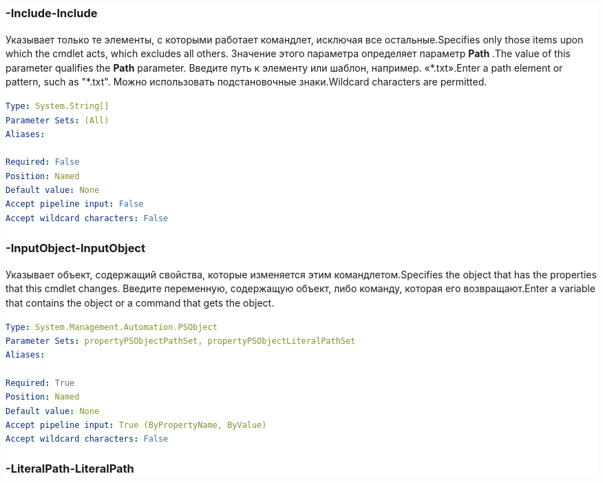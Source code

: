### <span data-ttu-id="e0b22-166">-Include</span><span class="sxs-lookup"><span data-stu-id="e0b22-166">-Include</span></span>

<span data-ttu-id="e0b22-167">Указывает только те элементы, с которыми работает командлет, исключая все остальные.</span><span class="sxs-lookup"><span data-stu-id="e0b22-167">Specifies only those items upon which the cmdlet acts, which excludes all others.</span></span>
<span data-ttu-id="e0b22-168">Значение этого параметра определяет параметр **Path** .</span><span class="sxs-lookup"><span data-stu-id="e0b22-168">The value of this parameter qualifies the **Path** parameter.</span></span>
<span data-ttu-id="e0b22-169">Введите путь к элементу или шаблон, например. «\*.txt».</span><span class="sxs-lookup"><span data-stu-id="e0b22-169">Enter a path element or pattern, such as "\*.txt".</span></span>
<span data-ttu-id="e0b22-170">Можно использовать подстановочные знаки.</span><span class="sxs-lookup"><span data-stu-id="e0b22-170">Wildcard characters are permitted.</span></span>

```yaml
Type: System.String[]
Parameter Sets: (All)
Aliases:

Required: False
Position: Named
Default value: None
Accept pipeline input: False
Accept wildcard characters: False
```

### <span data-ttu-id="e0b22-171">-InputObject</span><span class="sxs-lookup"><span data-stu-id="e0b22-171">-InputObject</span></span>

<span data-ttu-id="e0b22-172">Указывает объект, содержащий свойства, которые изменяется этим командлетом.</span><span class="sxs-lookup"><span data-stu-id="e0b22-172">Specifies the object that has the properties that this cmdlet changes.</span></span>
<span data-ttu-id="e0b22-173">Введите переменную, содержащую объект, либо команду, которая его возвращают.</span><span class="sxs-lookup"><span data-stu-id="e0b22-173">Enter a variable that contains the object or a command that gets the object.</span></span>

```yaml
Type: System.Management.Automation.PSObject
Parameter Sets: propertyPSObjectPathSet, propertyPSObjectLiteralPathSet
Aliases:

Required: True
Position: Named
Default value: None
Accept pipeline input: True (ByPropertyName, ByValue)
Accept wildcard characters: False
```

### <span data-ttu-id="e0b22-174">-LiteralPath</span><span class="sxs-lookup"><span data-stu-id="e0b22-174">-LiteralPath</span></span>
